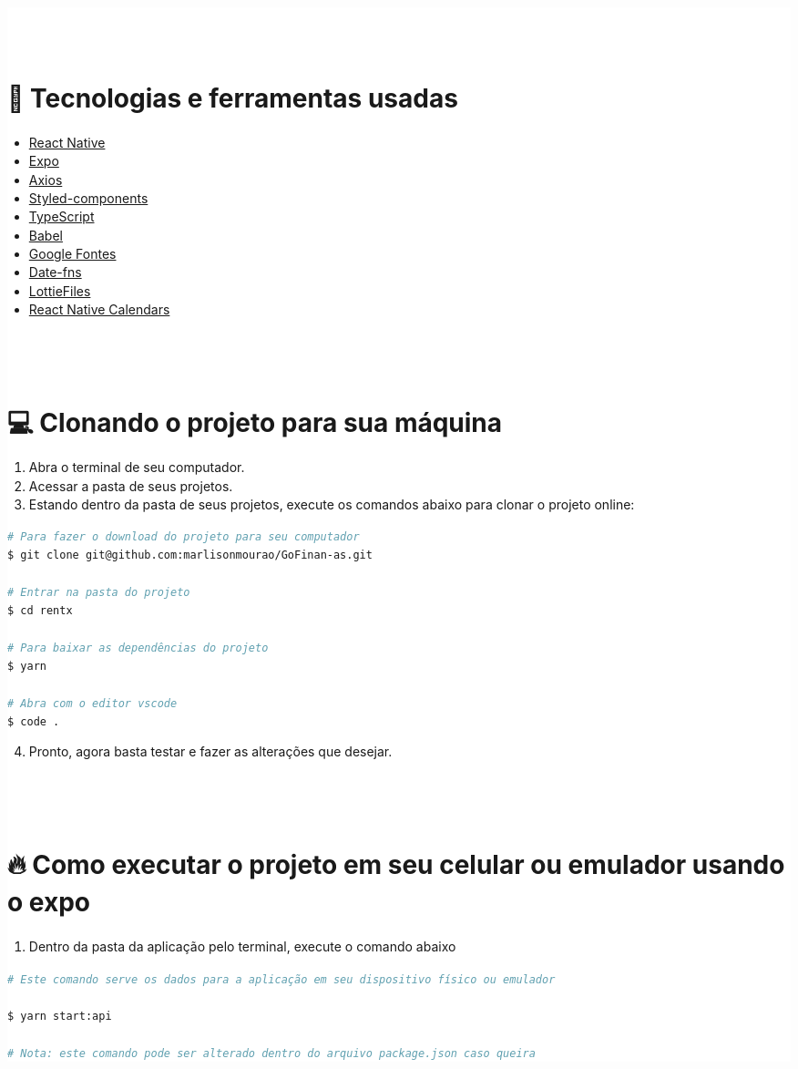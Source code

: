 <br>
<br>

# 🏇 Tecnologias e ferramentas usadas

- [React Native](https://reactnative.dev/)
- [Expo](https://expo.dev/)
- [Axios](https://axios-http.com/)
- [Styled-components](https://styled-components.com/)
- [TypeScript](https://www.typescriptlang.org/)
- [Babel](https://babeljs.io/)
- [Google Fontes](https://fonts.google.com/)
- [Date-fns](https://date-fns.org/)
- [LottieFiles](https://lottiefiles.com/)
- [React Native Calendars](https://github.com/wix/react-native-calendars#readme)

<br>
<br>

# 💻 Clonando o projeto para sua máquina

1. Abra o terminal de seu computador.
2. Acessar a pasta de seus projetos.
3. Estando dentro da pasta de seus projetos, execute os comandos abaixo para clonar o projeto online:

```bash
# Para fazer o download do projeto para seu computador
$ git clone git@github.com:marlisonmourao/GoFinan-as.git

# Entrar na pasta do projeto 
$ cd rentx

# Para baixar as dependências do projeto
$ yarn

# Abra com o editor vscode
$ code .
```

4. Pronto, agora basta testar e fazer as alterações que desejar.
  
<br>
<br>

# 🔥 Como executar o projeto em seu celular ou emulador usando o expo

1. Dentro da pasta da aplicação pelo terminal, execute o comando abaixo

```bash
# Este comando serve os dados para a aplicação em seu dispositivo físico ou emulador 

$ yarn start:api 

# Nota: este comando pode ser alterado dentro do arquivo package.json caso queira
```
